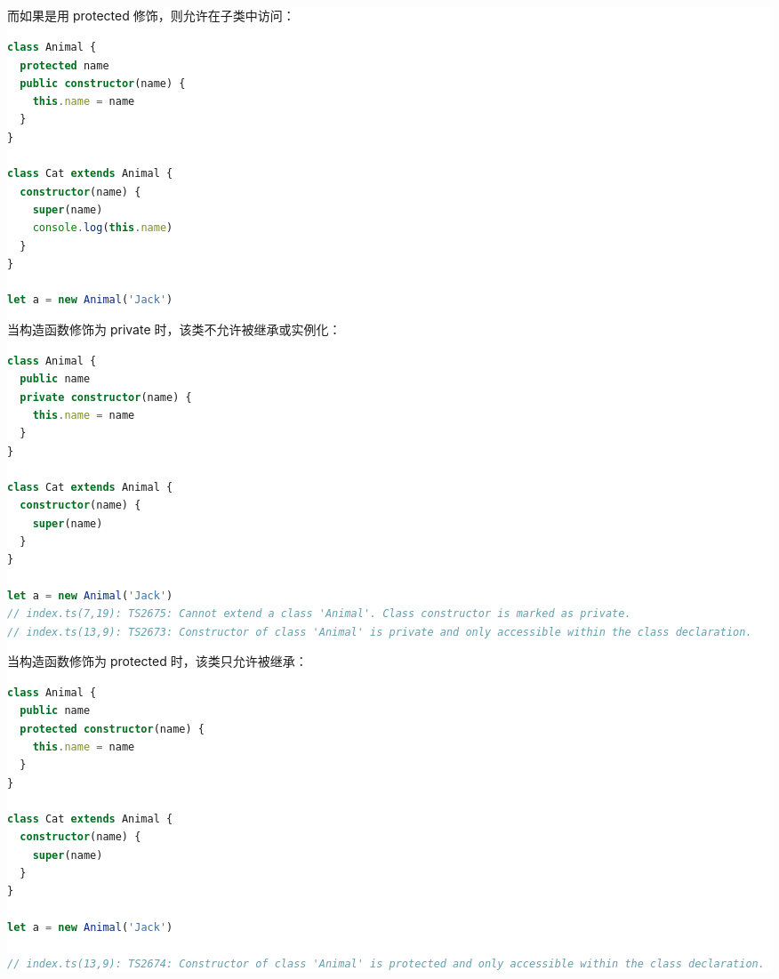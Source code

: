 而如果是用 protected 修饰，则允许在子类中访问：

```ts
class Animal {
  protected name
  public constructor(name) {
    this.name = name
  }
}

class Cat extends Animal {
  constructor(name) {
    super(name)
    console.log(this.name)
  }
}

let a = new Animal('Jack')
```

当构造函数修饰为 private 时，该类不允许被继承或实例化：

```ts
class Animal {
  public name
  private constructor(name) {
    this.name = name
  }
}

class Cat extends Animal {
  constructor(name) {
    super(name)
  }
}

let a = new Animal('Jack')
// index.ts(7,19): TS2675: Cannot extend a class 'Animal'. Class constructor is marked as private.
// index.ts(13,9): TS2673: Constructor of class 'Animal' is private and only accessible within the class declaration.
```

当构造函数修饰为 protected 时，该类只允许被继承：

```ts
class Animal {
  public name
  protected constructor(name) {
    this.name = name
  }
}

class Cat extends Animal {
  constructor(name) {
    super(name)
  }
}

let a = new Animal('Jack')

// index.ts(13,9): TS2674: Constructor of class 'Animal' is protected and only accessible within the class declaration.
```
